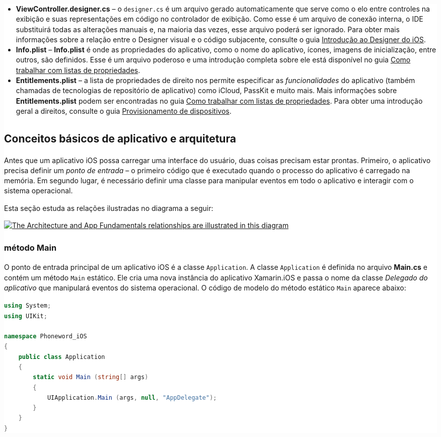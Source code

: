 - **ViewController.designer.cs** – o `designer.cs` é um arquivo gerado automaticamente que serve como o elo entre controles na exibição e suas representações em código no controlador de exibição. Como esse é um arquivo de conexão interna, o IDE substituirá todas as alterações manuais e, na maioria das vezes, esse arquivo poderá ser ignorado. Para obter mais informações sobre a relação entre o Designer visual e o código subjacente, consulte o guia [Introdução ao Designer do iOS](~/ios/user-interface/designer/introduction.md).
- **Info.plist** – **Info.plist** é onde as propriedades do aplicativo, como o nome do aplicativo, ícones, imagens de inicialização, entre outros, são definidos. Esse é um arquivo poderoso e uma introdução completa sobre ele está disponível no guia [Como trabalhar com listas de propriedades](~/ios/app-fundamentals/property-lists.md).
- **Entitlements.plist** – a lista de propriedades de direito nos permite especificar as *funcionalidades* do aplicativo (também chamadas de tecnologias de repositório de aplicativo) como iCloud, PassKit e muito mais. Mais informações sobre **Entitlements.plist** podem ser encontradas no guia [Como trabalhar com listas de propriedades](~/ios/app-fundamentals/property-lists.md). Para obter uma introdução geral a direitos, consulte o guia [Provisionamento de dispositivos](~/ios/get-started/installation/device-provisioning/index.md).

## <a name="architecture-and-app-fundamentals"></a>Conceitos básicos de aplicativo e arquitetura

Antes que um aplicativo iOS possa carregar uma interface do usuário, duas coisas precisam estar prontas. Primeiro, o aplicativo precisa definir um *ponto de entrada* – o primeiro código que é executado quando o processo do aplicativo é carregado na memória. Em segundo lugar, é necessário definir uma classe para manipular eventos em todo o aplicativo e interagir com o sistema operacional.

Esta seção estuda as relações ilustradas no diagrama a seguir:

[![](hello-ios-deepdive-images/image32.png "The Architecture and App Fundamentals relationships are illustrated in this diagram")](hello-ios-deepdive-images/image32.png#lightbox)

### <a name="main-method"></a>método Main

O ponto de entrada principal de um aplicativo iOS é a classe `Application`. A classe `Application` é definida no arquivo **Main.cs** e contém um método `Main` estático. Ele cria uma nova instância do aplicativo Xamarin.iOS e passa o nome da classe *Delegado do aplicativo* que manipulará eventos do sistema operacional. O código de modelo do método estático `Main` aparece abaixo:

```csharp
using System;
using UIKit;

namespace Phoneword_iOS
{
    public class Application
    {
        static void Main (string[] args)
        {
            UIApplication.Main (args, null, "AppDelegate");
        }
    }
}
```
